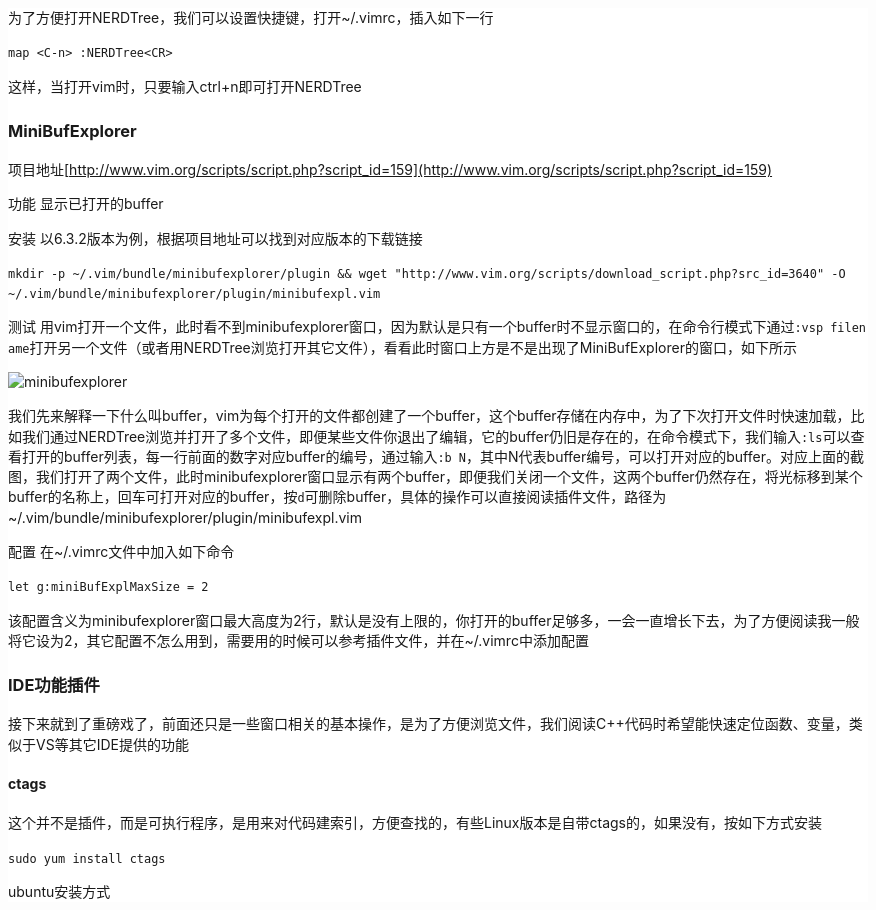 为了方便打开NERDTree，我们可以设置快捷键，打开~/.vimrc，插入如下一行

```
map <C-n> :NERDTree<CR>
```

这样，当打开vim时，只要输入ctrl+n即可打开NERDTree

### MiniBufExplorer

项目地址[http://www.vim.org/scripts/script.php?script_id=159](http://www.vim.org/scripts/script.php?script_id=159)

功能
显示已打开的buffer

安装
以6.3.2版本为例，根据项目地址可以找到对应版本的下载链接

```
mkdir -p ~/.vim/bundle/minibufexplorer/plugin && wget "http://www.vim.org/scripts/download_script.php?src_id=3640" -O ~/.vim/bundle/minibufexplorer/plugin/minibufexpl.vim
```

测试
用vim打开一个文件，此时看不到minibufexplorer窗口，因为默认是只有一个buffer时不显示窗口的，在命令行模式下通过`:vsp filename`打开另一个文件（或者用NERDTree浏览打开其它文件），看看此时窗口上方是不是出现了MiniBufExplorer的窗口，如下所示

![minibufexplorer]({{{{site.image_repo1}}/vim_ide/minibufexplorer.png)

我们先来解释一下什么叫buffer，vim为每个打开的文件都创建了一个buffer，这个buffer存储在内存中，为了下次打开文件时快速加载，比如我们通过NERDTree浏览并打开了多个文件，即便某些文件你退出了编辑，它的buffer仍旧是存在的，在命令模式下，我们输入`:ls`可以查看打开的buffer列表，每一行前面的数字对应buffer的编号，通过输入`:b N`，其中N代表buffer编号，可以打开对应的buffer。对应上面的截图，我们打开了两个文件，此时minibufexplorer窗口显示有两个buffer，即便我们关闭一个文件，这两个buffer仍然存在，将光标移到某个buffer的名称上，回车可打开对应的buffer，按`d`可删除buffer，具体的操作可以直接阅读插件文件，路径为~/.vim/bundle/minibufexplorer/plugin/minibufexpl.vim

配置
在~/.vimrc文件中加入如下命令

```
let g:miniBufExplMaxSize = 2
```

该配置含义为minibufexplorer窗口最大高度为2行，默认是没有上限的，你打开的buffer足够多，一会一直增长下去，为了方便阅读我一般将它设为2，其它配置不怎么用到，需要用的时候可以参考插件文件，并在~/.vimrc中添加配置

### IDE功能插件

接下来就到了重磅戏了，前面还只是一些窗口相关的基本操作，是为了方便浏览文件，我们阅读C++代码时希望能快速定位函数、变量，类似于VS等其它IDE提供的功能

#### ctags

这个并不是插件，而是可执行程序，是用来对代码建索引，方便查找的，有些Linux版本是自带ctags的，如果没有，按如下方式安装

```
sudo yum install ctags
```

ubuntu安装方式
